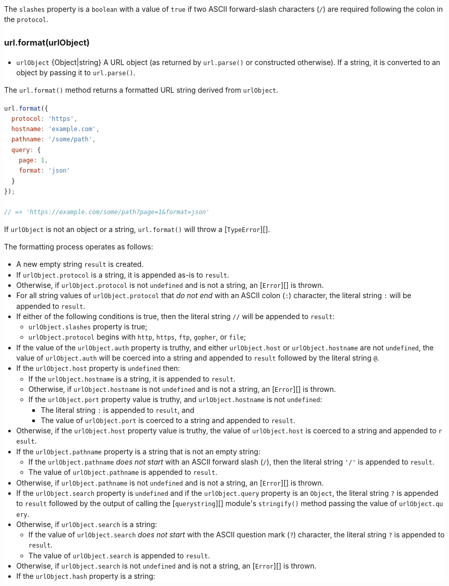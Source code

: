 The `slashes` property is a `boolean` with a value of `true` if two ASCII forward-slash characters (`/`) are required following the colon in the `protocol`.

### url.format(urlObject)


* `urlObject` {Object|string} A URL object (as returned by `url.parse()` or constructed otherwise). If a string, it is converted to an object by passing it to `url.parse()`.

The `url.format()` method returns a formatted URL string derived from `urlObject`.

```js
url.format({
  protocol: 'https',
  hostname: 'example.com',
  pathname: '/some/path',
  query: {
    page: 1,
    format: 'json'
  }
});

// => 'https://example.com/some/path?page=1&format=json'
```

If `urlObject` is not an object or a string, `url.format()` will throw a [`TypeError`][].

The formatting process operates as follows:

* A new empty string `result` is created.
* If `urlObject.protocol` is a string, it is appended as-is to `result`.
* Otherwise, if `urlObject.protocol` is not `undefined` and is not a string, an [`Error`][] is thrown.
* For all string values of `urlObject.protocol` that *do not end* with an ASCII colon (`:`) character, the literal string `:` will be appended to `result`.
* If either of the following conditions is true, then the literal string `//` will be appended to `result`:
    * `urlObject.slashes` property is true;
    * `urlObject.protocol` begins with `http`, `https`, `ftp`, `gopher`, or `file`;
* If the value of the `urlObject.auth` property is truthy, and either `urlObject.host` or `urlObject.hostname` are not `undefined`, the value of `urlObject.auth` will be coerced into a string and appended to `result` followed by the literal string `@`.
* If the `urlObject.host` property is `undefined` then:
  * If the `urlObject.hostname` is a string, it is appended to `result`.
  * Otherwise, if `urlObject.hostname` is not `undefined` and is not a string, an [`Error`][] is thrown.
  * If the `urlObject.port` property value is truthy, and `urlObject.hostname` is not `undefined`:
    * The literal string `:` is appended to `result`, and
    * The value of `urlObject.port` is coerced to a string and appended to `result`.
* Otherwise, if the `urlObject.host` property value is truthy, the value of `urlObject.host` is coerced to a string and appended to `result`.
* If the `urlObject.pathname` property is a string that is not an empty string:
  * If the `urlObject.pathname` *does not start* with an ASCII forward slash (`/`), then the literal string `'/'` is appended to `result`.
  * The value of `urlObject.pathname` is appended to `result`.
* Otherwise, if `urlObject.pathname` is not `undefined` and is not a string, an [`Error`][] is thrown.
* If the `urlObject.search` property is `undefined` and if the `urlObject.query` property is an `Object`, the literal string `?` is appended to `result` followed by the output of calling the [`querystring`][] module's `stringify()` method passing the value of `urlObject.query`.
* Otherwise, if `urlObject.search` is a string:
  * If the value of `urlObject.search` *does not start* with the ASCII question mark (`?`) character, the literal string `?` is appended to `result`.
  * The value of `urlObject.search` is appended to `result`.
* Otherwise, if `urlObject.search` is not `undefined` and is not a string, an [`Error`][] is thrown.
* If the `urlObject.hash` property is a string: